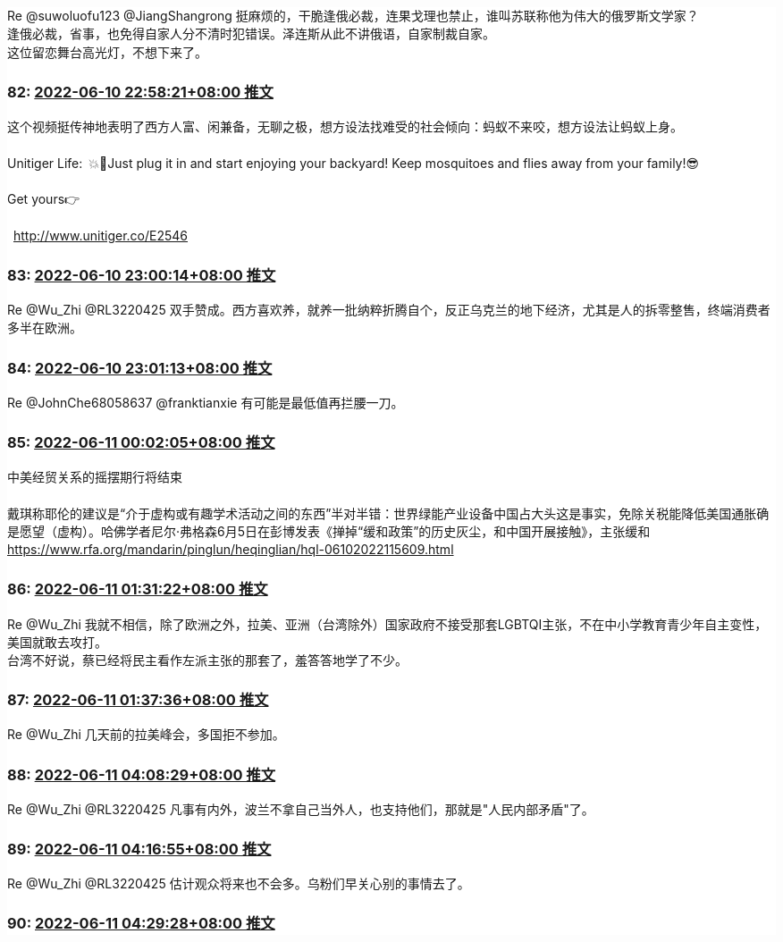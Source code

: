 Re @suwoluofu123 @JiangShangrong 挺麻烦的，干脆逢俄必裁，连果戈理也禁止，谁叫苏联称他为伟大的俄罗斯文学家？<br>逢俄必裁，省事，也免得自家人分不清时犯错误。泽连斯从此不讲俄语，自家制裁自家。<br>这位留恋舞台高光灯，不想下来了。

### 82: [2022-06-10 22:58:21+08:00 推文](https://twitter.com/HeQinglian/status/1535275179059863555)

这个视频挺传神地表明了西方人富、闲兼备，无聊之极，想方设法找难受的社会倾向：蚂蚁不来咬，想方设法让蚂蚁上身。<br><br>Unitiger Life: 💥🦟Just plug it in and start enjoying your backyard! Keep mosquitoes and flies away from your family!😎<br><br>Get yours👉<br><br><video src="https://video.twimg.com/amplify_video/1522144356282793985/vid/640x640/Ali9h5W-AoLl9l31.mp4?tag=14" controls="controls" poster="https://pbs.twimg.com/amplify_video_thumb/1522144356282793985/img/Sb4grEYNyfOPmpfA.jpg"></video> <a href="http://www.unitiger.co/E2546" target="_blank" rel="noopener noreferrer">http://www.unitiger.co/E2546</a>

### 83: [2022-06-10 23:00:14+08:00 推文](https://twitter.com/HeQinglian/status/1535275651984510976)

Re @Wu_Zhi @RL3220425 双手赞成。西方喜欢养，就养一批纳粹折腾自个，反正乌克兰的地下经济，尤其是人的拆零整售，终端消费者多半在欧洲。

### 84: [2022-06-10 23:01:13+08:00 推文](https://twitter.com/HeQinglian/status/1535275901482590210)

Re @JohnChe68058637 @franktianxie 有可能是最低值再拦腰一刀。

### 85: [2022-06-11 00:02:05+08:00 推文](https://twitter.com/HeQinglian/status/1535291216761438208)

中美经贸关系的摇摆期行将结束<br><br>戴琪称耶伦的建议是“介于虚构或有趣学术活动之间的东西”半对半错：世界绿能产业设备中国占大头这是事实，免除关税能降低美国通胀确是愿望（虚构）。哈佛学者尼尔·弗格森6月5日在彭博发表《掸掉“缓和政策”的历史灰尘，和中国开展接触》，主张缓和 <a href="https://www.rfa.org/mandarin/pinglun/heqinglian/hql-06102022115609.html" target="_blank" rel="noopener noreferrer">https://www.rfa.org/mandarin/pinglun/heqinglian/hql-06102022115609.html</a>

### 86: [2022-06-11 01:31:22+08:00 推文](https://twitter.com/HeQinglian/status/1535313685920600065)

Re @Wu_Zhi 我就不相信，除了欧洲之外，拉美、亚洲（台湾除外）国家政府不接受那套LGBTQI主张，不在中小学教育青少年自主变性，美国就敢去攻打。<br>台湾不好说，蔡已经将民主看作左派主张的那套了，羞答答地学了不少。

### 87: [2022-06-11 01:37:36+08:00 推文](https://twitter.com/HeQinglian/status/1535315257278840832)

Re @Wu_Zhi 几天前的拉美峰会，多国拒不参加。

### 88: [2022-06-11 04:08:29+08:00 推文](https://twitter.com/HeQinglian/status/1535353225653755907)

Re @Wu_Zhi @RL3220425 凡事有内外，波兰不拿自己当外人，也支持他们，那就是"人民内部矛盾"了。

### 89: [2022-06-11 04:16:55+08:00 推文](https://twitter.com/HeQinglian/status/1535355349175238656)

Re @Wu_Zhi @RL3220425 估计观众将来也不会多。乌粉们早关心别的事情去了。

### 90: [2022-06-11 04:29:28+08:00 推文](https://twitter.com/HeQinglian/status/1535358507222020097)
